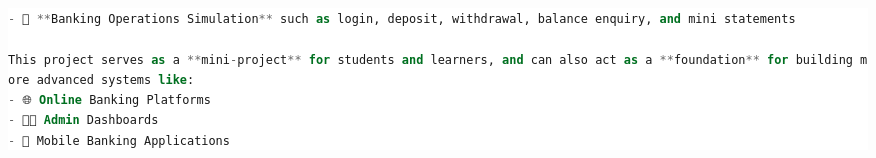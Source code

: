    ```sql
- 🏦 **Banking Operations Simulation** such as login, deposit, withdrawal, balance enquiry, and mini statements  

This project serves as a **mini-project** for students and learners, and can also act as a **foundation** for building more advanced systems like:  
- 🌐 Online Banking Platforms  
- 👨‍💻 Admin Dashboards  
- 📱 Mobile Banking Applications  

